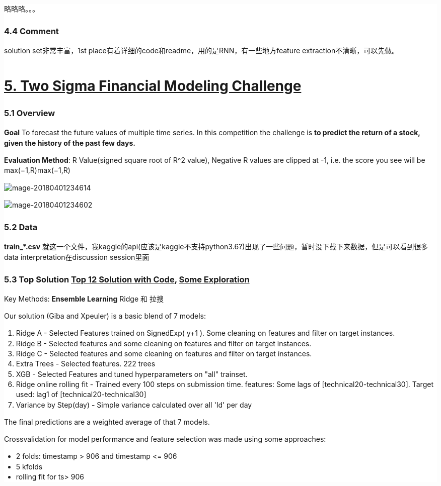 略略略。。。

### 4.4 Comment

solution set非常丰富，1st place有着详细的code和readme，用的是RNN，有一些地方feature extraction不清晰，可以先做。



# [5. Two Sigma Financial Modeling Challenge](https://www.kaggle.com/c/two-sigma-financial-modeling)

### 5.1 Overview

**Goal** To forecast the future values of multiple time series. In this competition the challenge is **to predict the return of a stock, given the history of the past few days.**

**Evaluation Method**: R Value(signed square root of R^2 value), Negative R values are clipped at -1, i.e. the score you see will be max(−1,R)max(−1,R)

![mage-20180401234614](/var/folders/c_/q1g90c_s3d712_h2cljszmx40000gp/T/abnerworks.Typora/image-201804012346141.png)

![mage-20180401234602](/var/folders/c_/q1g90c_s3d712_h2cljszmx40000gp/T/abnerworks.Typora/image-201804012346027.png)



### 5.2 Data

**train_\*.csv** 就这一个文件，我kaggle的api(应该是kaggle不支持python3.6?)出现了一些问题，暂时没下载下来数据，但是可以看到很多data interpretation在discussion session里面



### 5.3 Top Solution [Top 12 Solution with Code](https://www.kaggle.com/c/two-sigma-financial-modeling/discussion/29518), [Some Exploration](https://www.kaggle.com/sudalairajkumar/simple-exploration-notebook-5)

Key Methods: **Ensemble Learning** Ridge 和 拉搜

Our solution (Giba and Xpeuler) is a basic blend of 7 models:

1. Ridge A - Selected Features trained on SignedExp( y+1 ). Some cleaning on features and filter on target instances.
2. Ridge B - Selected features and some cleaning on features and filter on target instances.
3. Ridge C - Selected features and some cleaning on features and filter on target instances. 
4. Extra Trees - Selected features. 222 trees
5. XGB - Selected Features and tuned hyperparameters on "all" trainset.
6. Ridge online rolling fit - Trained every 100 steps on submission time. features: Some lags of [technical20-technical30]. Target used: lag1 of [technical20-technical30] 
7. Variance by Step(day) - Simple variance calculated over all 'Id' per day 

The final predictions are a weighted average of that 7 models.

Crossvalidation for model performance and feature selection was made using some approaches:

- 2 folds: timestamp > 906 and timestamp <= 906
- 5 kfolds
- rolling fit for ts> 906
